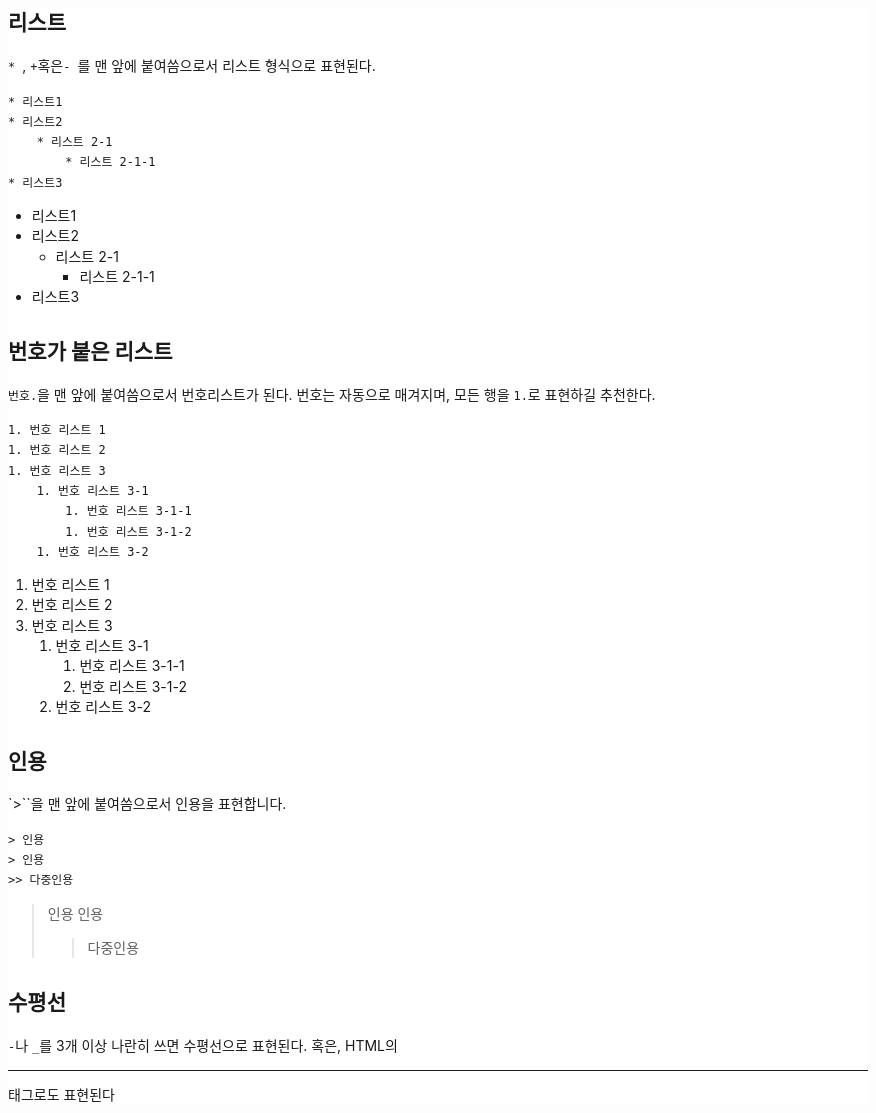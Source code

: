 ## 리스트
`* `, `+`혹은`- `를 맨 앞에 붙여씀으로서 리스트 형식으로 표현된다.

```
* 리스트1
* 리스트2
	* 리스트 2-1
		* 리스트 2-1-1
* 리스트3
```

* 리스트1
* 리스트2
	* 리스트 2-1
		* 리스트 2-1-1
* 리스트3

## 번호가 붙은 리스트
`번호.`을 맨 앞에 붙여씀으로서 번호리스트가 된다. 번호는 자동으로 매겨지며, 모든 행을 `1.`로 표현하길 추천한다.

```
1. 번호 리스트 1
1. 번호 리스트 2
1. 번호 리스트 3
	1. 번호 리스트 3-1
		1. 번호 리스트 3-1-1
		1. 번호 리스트 3-1-2
	1. 번호 리스트 3-2
```

1. 번호 리스트 1
1. 번호 리스트 2
1. 번호 리스트 3
	1. 번호 리스트 3-1
		1. 번호 리스트 3-1-1
		1. 번호 리스트 3-1-2
	1. 번호 리스트 3-2

## 인용
`>``을 맨 앞에 붙여씀으로서 인용을 표현합니다.

```
> 인용
> 인용
>> 다중인용
```

> 인용
> 인용
>> 다중인용

## 수평선
`-`나 `_`를 3개 이상 나란히 쓰면 수평선으로 표현된다. 혹은, HTML의 <hr>태그로도 표현된다
